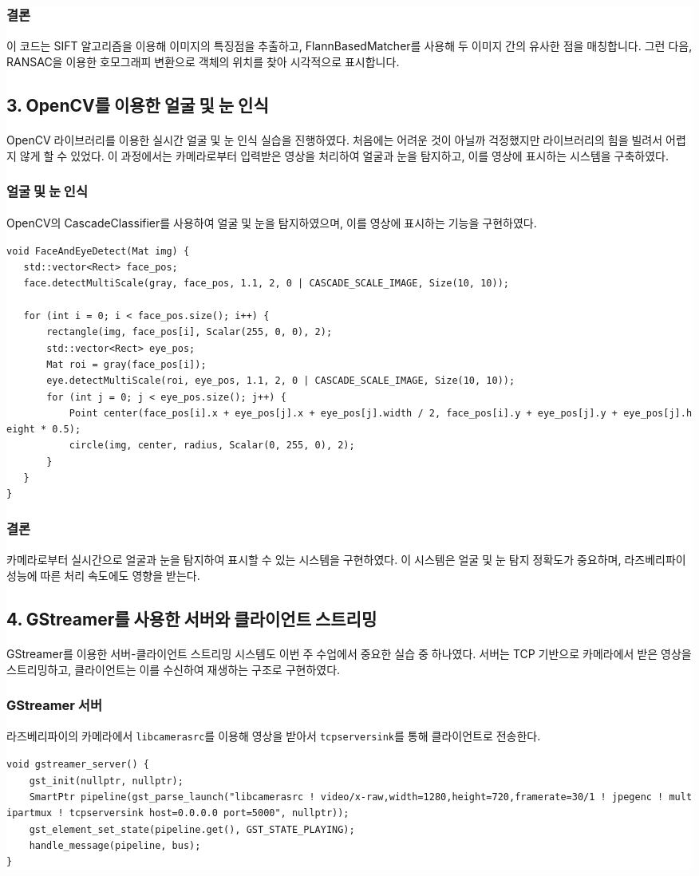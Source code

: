 ### 결론
이 코드는 SIFT 알고리즘을 이용해 이미지의 특징점을 추출하고, FlannBasedMatcher를 사용해 두 이미지 간의 유사한 점을 매칭합니다. 그런 다음, RANSAC을 이용한 호모그래피 변환으로 객체의 위치를 찾아 시각적으로 표시합니다.

## 3. OpenCV를 이용한 얼굴 및 눈 인식
 OpenCV 라이브러리를 이용한 실시간 얼굴 및 눈 인식 실습을 진행하였다. 처음에는 어려운 것이 아닐까 걱정했지만 라이브러리의 힘을 빌려서 어렵지 않게 할 수 있었다. 
이 과정에서는 카메라로부터 입력받은 영상을 처리하여 얼굴과 눈을 탐지하고, 이를 영상에 표시하는 시스템을 구축하였다.

### 얼굴 및 눈 인식
 OpenCV의 CascadeClassifier를 사용하여 얼굴 및 눈을 탐지하였으며, 이를 영상에 표시하는 기능을 구현하였다.	
 
 ```
 void FaceAndEyeDetect(Mat img) {
    std::vector<Rect> face_pos;
    face.detectMultiScale(gray, face_pos, 1.1, 2, 0 | CASCADE_SCALE_IMAGE, Size(10, 10));

    for (int i = 0; i < face_pos.size(); i++) {
        rectangle(img, face_pos[i], Scalar(255, 0, 0), 2);
        std::vector<Rect> eye_pos;
        Mat roi = gray(face_pos[i]);
        eye.detectMultiScale(roi, eye_pos, 1.1, 2, 0 | CASCADE_SCALE_IMAGE, Size(10, 10));
        for (int j = 0; j < eye_pos.size(); j++) {
            Point center(face_pos[i].x + eye_pos[j].x + eye_pos[j].width / 2, face_pos[i].y + eye_pos[j].y + eye_pos[j].height * 0.5);
            circle(img, center, radius, Scalar(0, 255, 0), 2);
        }
    }
}
```

### 결론
카메라로부터 실시간으로 얼굴과 눈을 탐지하여 표시할 수 있는 시스템을 구현하였다. 이 시스템은 얼굴 및 눈 탐지 정확도가 중요하며, 라즈베리파이 성능에 따른 처리 속도에도 영향을 받는다.

## 4. GStreamer를 사용한 서버와 클라이언트 스트리밍
 GStreamer를 이용한 서버-클라이언트 스트리밍 시스템도 이번 주 수업에서 중요한 실습 중 하나였다. 서버는 TCP 기반으로 카메라에서 받은 영상을 스트리밍하고, 클라이언트는 이를 수신하여 재생하는 구조로 구현하였다.

### GStreamer 서버
라즈베리파이의 카메라에서 `libcamerasrc`를 이용해 영상을 받아서 `tcpserversink`를 통해 클라이언트로 전송한다.
```
void gstreamer_server() {
    gst_init(nullptr, nullptr);
    SmartPtr pipeline(gst_parse_launch("libcamerasrc ! video/x-raw,width=1280,height=720,framerate=30/1 ! jpegenc ! multipartmux ! tcpserversink host=0.0.0.0 port=5000", nullptr));
    gst_element_set_state(pipeline.get(), GST_STATE_PLAYING);
    handle_message(pipeline, bus);
}
```
